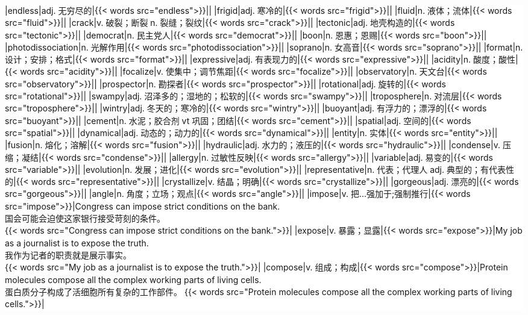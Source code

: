 |endless|adj. 无穷尽的|{{< words src="endless">}}||
|frigid|adj. 寒冷的|{{< words src="frigid">}}||
|fluid|n. 液体；流体|{{< words src="fluid">}}||
|crack|v. 破裂；断裂 n. 裂缝；裂纹|{{< words src="crack">}}||
|tectonic|adj. 地壳构造的|{{< words src="tectonic">}}||
|democrat|n. 民主党人|{{< words src="democrat">}}||
|boon|n. 恩惠；恩赐|{{< words src="boon">}}||
|photodissociation|n. 光解作用|{{< words src="photodissociation">}}||
|soprano|n. 女高音|{{< words src="soprano">}}||
|format|n. 设计；安排；格式|{{< words src="format">}}||
|expressive|adj. 有表现力的|{{< words src="expressive">}}||
|acidity|n. 酸度；酸性|{{< words src="acidity">}}||
|focalize|v. 使集中；调节焦距|{{< words src="focalize">}}||
|observatory|n. 天文台|{{< words src="observatory">}}||
|prospector|n. 勘探者|{{< words src="prospector">}}||
|rotational|adj. 旋转的|{{< words src="rotational">}}||
|swampy|adj. 沼泽多的；湿地的；松软的|{{< words src="swampy">}}||
|troposphere|n. 对流层|{{< words src="troposphere">}}||
|wintry|adj. 冬天的；寒冷的|{{< words src="wintry">}}||
|buoyant|adj. 有浮力的；漂浮的|{{< words src="buoyant">}}||
|cement|n. 水泥；胶合剂 vt 巩固；团结|{{< words src="cement">}}||
|spatial|adj. 空间的|{{< words src="spatial">}}||
|dynamical|adj. 动态的；动力的|{{< words src="dynamical">}}||
|entity|n. 实体|{{< words src="entity">}}||
|fusion|n. 熔化；溶解|{{< words src="fusion">}}||
|hydraulic|adj. 水力的；液压的|{{< words src="hydraulic">}}||
|condense|v. 压缩；凝结|{{< words src="condense">}}||
|allergy|n. 过敏性反映|{{< words src="allergy">}}||
|variable|adj. 易变的|{{< words src="variable">}}||
|evolution|n. 发展；进化|{{< words src="evolution">}}||
|representative|n. 代表；代理人 adj. 典型的；有代表性的|{{< words src="representative">}}||
|crystallize|v. 结晶；明确|{{< words src="crystallize">}}||
|gorgeous|adj. 漂亮的|{{< words src="gorgeous">}}||
|angle|n. 角度；立场；观点|{{< words src="angle">}}||
|impose|v. 把...强加于;强制推行|{{< words src="impose">}}|Congress can impose strict conditions on the bank. <br> 国会可能会迫使这家银行接受苛刻的条件。 <br> {{< words src="Congress can impose strict conditions on the bank.">}}|
|expose|v. 暴露；显露|{{< words src="expose">}}|My job as a journalist is to expose the truth. <br> 我作为记者的职责就是展示事实。<br> {{< words src="My job as a journalist is to expose the truth.">}}|
|compose|v. 组成；构成|{{< words src="compose">}}|Protein molecules compose all the complex working parts of living cells.  <br>蛋白质分子构成了活细胞所有复杂的工作部件。 {{< words src="Protein molecules compose all the complex working parts of living cells.">}}|